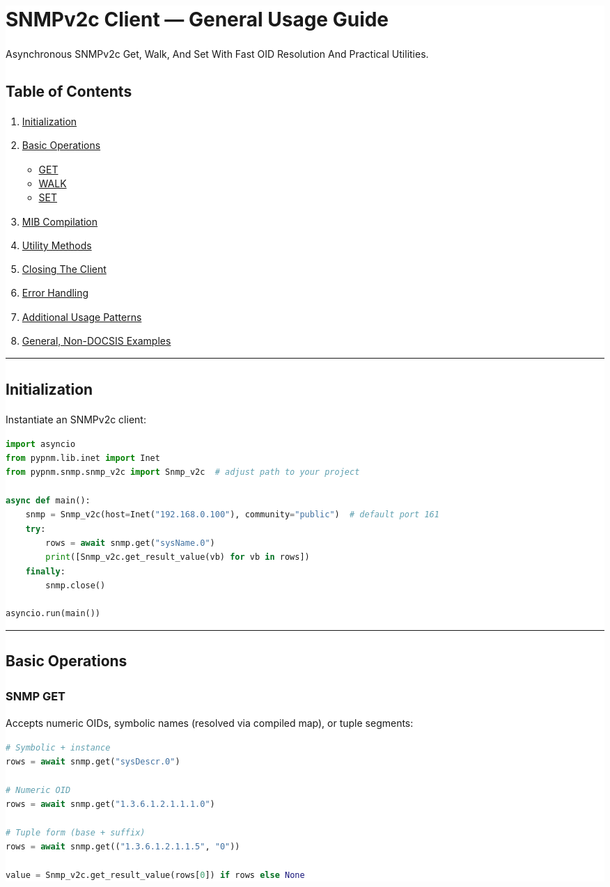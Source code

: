 # SNMPv2c Client — General Usage Guide

Asynchronous SNMPv2c Get, Walk, And Set With Fast OID Resolution And Practical Utilities.

## Table of Contents

1. [Initialization](#initialization)
2. [Basic Operations](#basic-operations)

   * [GET](#snmp-get)
   * [WALK](#snmp-walk)
   * [SET](#snmp-set)
3. [MIB Compilation](#mib-compilation)
4. [Utility Methods](#utility-methods)
5. [Closing The Client](#closing-the-client)
6. [Error Handling](#error-handling)
7. [Additional Usage Patterns](#additional-usage-patterns)
8. [General, Non-DOCSIS Examples](#general-non-docsis-examples)

---

## Initialization

Instantiate an SNMPv2c client:

```python
import asyncio
from pypnm.lib.inet import Inet
from pypnm.snmp.snmp_v2c import Snmp_v2c  # adjust path to your project

async def main():
    snmp = Snmp_v2c(host=Inet("192.168.0.100"), community="public")  # default port 161
    try:
        rows = await snmp.get("sysName.0")
        print([Snmp_v2c.get_result_value(vb) for vb in rows])
    finally:
        snmp.close()

asyncio.run(main())
```

---

## Basic Operations

### SNMP GET

Accepts numeric OIDs, symbolic names (resolved via compiled map), or tuple segments:

```python
# Symbolic + instance
rows = await snmp.get("sysDescr.0")

# Numeric OID
rows = await snmp.get("1.3.6.1.2.1.1.1.0")

# Tuple form (base + suffix)
rows = await snmp.get(("1.3.6.1.2.1.1.5", "0"))

value = Snmp_v2c.get_result_value(rows[0]) if rows else None
```
